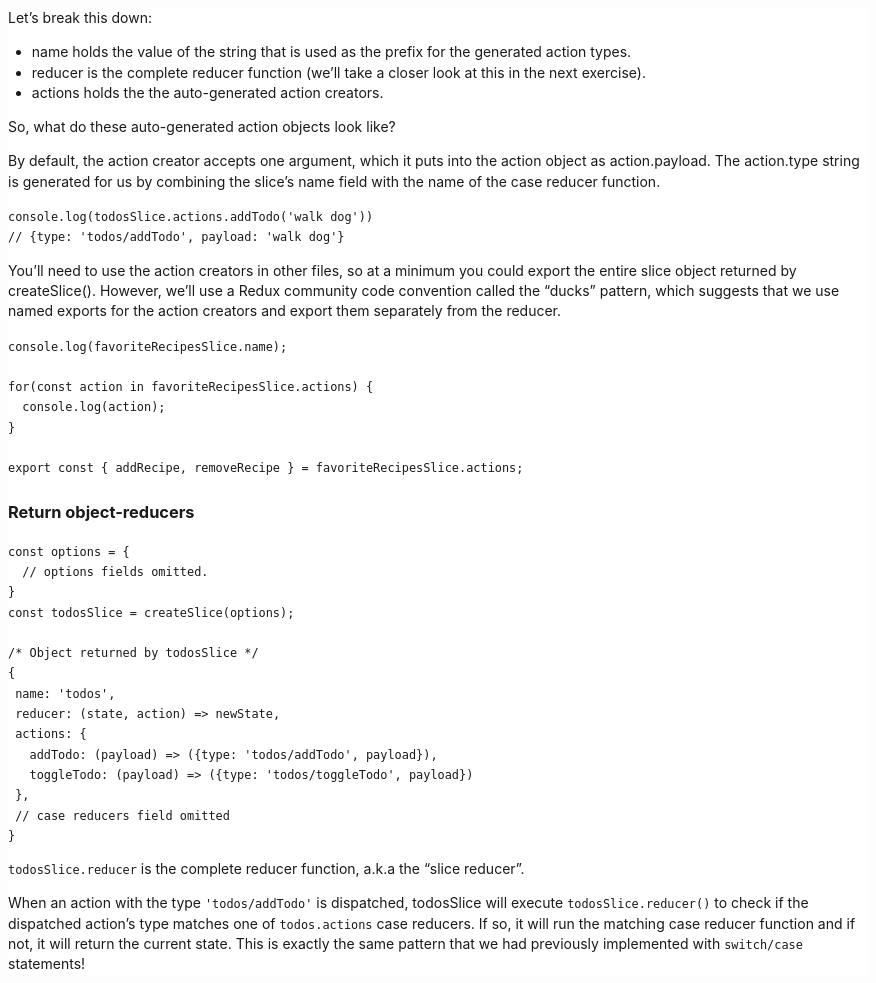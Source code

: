 Let’s break this down:

* name holds the value of the string that is used as the prefix for the generated action types.
* reducer is the complete reducer function (we’ll take a closer look at this in the next exercise).
* actions holds the the auto-generated action creators.

So, what do these auto-generated action objects look like?

By default, the action creator accepts one argument, which it puts into the action object as action.payload. The action.type string is generated for us by combining the slice’s name field with the name of the case reducer function.

```
console.log(todosSlice.actions.addTodo('walk dog'))
// {type: 'todos/addTodo', payload: 'walk dog'}
```

You’ll need to use the action creators in other files, so at a minimum you could export the entire slice object returned by createSlice(). However, we’ll use a Redux community code convention called the “ducks” pattern, which suggests that we use named exports for the action creators and export them separately from the reducer.

```
console.log(favoriteRecipesSlice.name);

for(const action in favoriteRecipesSlice.actions) {
  console.log(action);
}

export const { addRecipe, removeRecipe } = favoriteRecipesSlice.actions;
```

### Return object-reducers

```
const options = {
  // options fields omitted.
}
const todosSlice = createSlice(options);
 
/* Object returned by todosSlice */
{
 name: 'todos',
 reducer: (state, action) => newState,
 actions: {
   addTodo: (payload) => ({type: 'todos/addTodo', payload}),
   toggleTodo: (payload) => ({type: 'todos/toggleTodo', payload})
 },
 // case reducers field omitted
}
```

`todosSlice.reducer` is the complete reducer function, a.k.a the “slice reducer”.

When an action with the type `'todos/addTodo'` is dispatched, todosSlice will execute `todosSlice.reducer()` to check if the dispatched action’s type matches one of `todos.actions` case reducers. If so, it will run the matching case reducer function and if not, it will return the current state. This is exactly the same pattern that we had previously implemented with `switch/case` statements!
